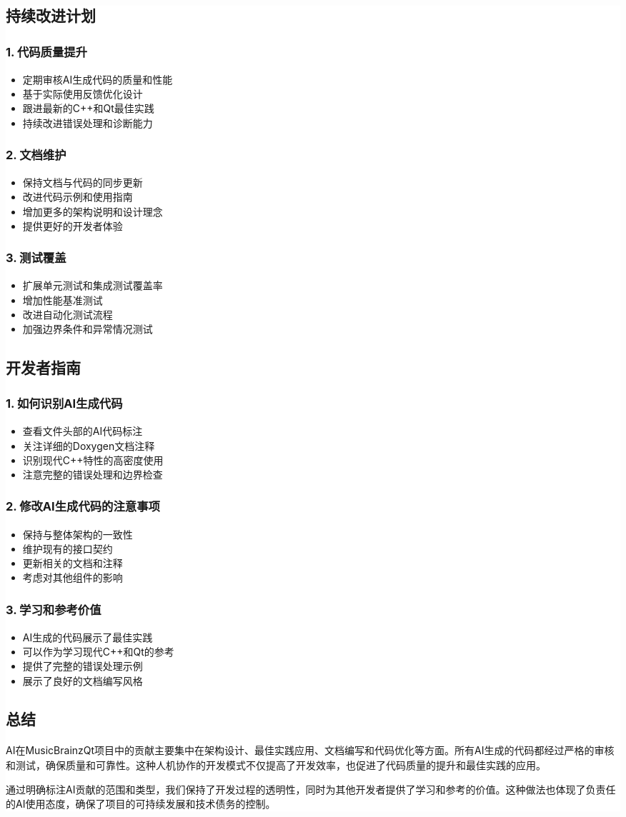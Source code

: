 ## 持续改进计划

### 1. 代码质量提升
- 定期审核AI生成代码的质量和性能
- 基于实际使用反馈优化设计
- 跟进最新的C++和Qt最佳实践
- 持续改进错误处理和诊断能力

### 2. 文档维护
- 保持文档与代码的同步更新
- 改进代码示例和使用指南
- 增加更多的架构说明和设计理念
- 提供更好的开发者体验

### 3. 测试覆盖
- 扩展单元测试和集成测试覆盖率
- 增加性能基准测试
- 改进自动化测试流程
- 加强边界条件和异常情况测试

## 开发者指南

### 1. 如何识别AI生成代码
- 查看文件头部的AI代码标注
- 关注详细的Doxygen文档注释
- 识别现代C++特性的高密度使用
- 注意完整的错误处理和边界检查

### 2. 修改AI生成代码的注意事项
- 保持与整体架构的一致性
- 维护现有的接口契约
- 更新相关的文档和注释
- 考虑对其他组件的影响

### 3. 学习和参考价值
- AI生成的代码展示了最佳实践
- 可以作为学习现代C++和Qt的参考
- 提供了完整的错误处理示例
- 展示了良好的文档编写风格

## 总结

AI在MusicBrainzQt项目中的贡献主要集中在架构设计、最佳实践应用、文档编写和代码优化等方面。所有AI生成的代码都经过严格的审核和测试，确保质量和可靠性。这种人机协作的开发模式不仅提高了开发效率，也促进了代码质量的提升和最佳实践的应用。

通过明确标注AI贡献的范围和类型，我们保持了开发过程的透明性，同时为其他开发者提供了学习和参考的价值。这种做法也体现了负责任的AI使用态度，确保了项目的可持续发展和技术债务的控制。
